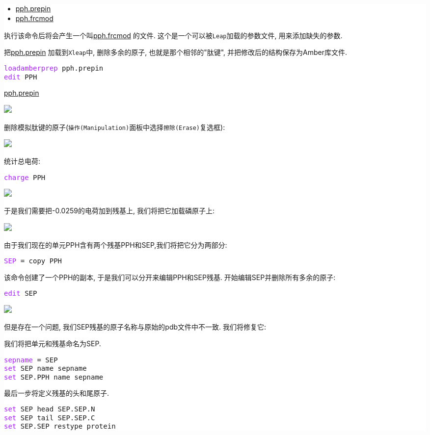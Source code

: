 - [pph.prepin](http://sf.anu.edu.au/~vvv900/amber-tutorial/1cgh-nonstandard/pph.prepin)
- [pph.frcmod](http://sf.anu.edu.au/~vvv900/amber-tutorial/1cgh-nonstandard/pph.frcmod)

执行该命令后将会产生一个叫[pph.frcmod](http://sf.anu.edu.au/~vvv900/amber-tutorial/1cgh-nonstandard/pph.frcmod) 的文件. 这个是一个可以被`Leap`加载的参数文件, 用来添加缺失的参数.

把[pph.prepin](http://sf.anu.edu.au/~vvv900/amber-tutorial/1cgh-nonstandard/pph.prepin) 加载到`Xleap`中, 删除多余的原子, 也就是那个相邻的"肽键", 并把修改后的结构保存为Amber库文件.

<div class="highlight"><pre style="line-height:125%"><span style="color:#A2F">loadamberprep</span> pph.prepin
<span style="color:#A2F">edit</span> PPH
</pre></div>

[pph.prepin](http://sf.anu.edu.au/~vvv900/amber-tutorial/1cgh-nonstandard/pph.prepin)

![](http://sf.anu.edu.au/~vvv900/amber-tutorial/1cgh-nonstandard/unit-editor-pph.gif)

删除模拟肽键的原子(`操作(Manipulation)`面板中选择`擦除(Erase)`复选框):

![](http://sf.anu.edu.au/~vvv900/amber-tutorial/1cgh-nonstandard/unit-editor-pph-no-caps.gif)

统计总电荷:

<div class="highlight"><pre style="line-height:125%"><span style="color:#A2F">charge</span> PPH
</pre></div>

![](http://sf.anu.edu.au/~vvv900/amber-tutorial/1cgh-nonstandard/xleap-pph-total-charge.gif)

于是我们需要把-0.0259的电荷加到残基上, 我们将把它加载磷原子上:

![](http://sf.anu.edu.au/~vvv900/amber-tutorial/1cgh-nonstandard/table-pph.gif)

由于我们现在的单元PPH含有两个残基PPH和SEP,我们将把它分为两部分:

<div class="highlight"><pre style="line-height:125%"><span style="color:#A2F">SEP</span> = copy PPH
</pre></div>

该命令创建了一个PPH的副本, 于是我们可以分开来编辑PPH和SEP残基. 开始编辑SEP并删除所有多余的原子:

<div class="highlight"><pre style="line-height:125%"><span style="color:#A2F">edit</span> SEP
</pre></div>

![](http://sf.anu.edu.au/~vvv900/amber-tutorial/1cgh-nonstandard/unit-editor-sep.gif)

 但是存在一个问题, 我们SEP残基的原子名称与原始的pdb文件中不一致. 我们将修复它:

我们将把单元和残基命名为SEP.

<div class="highlight"><pre style="line-height:125%"><span style="color:#A2F">sepname</span> = SEP
<span style="color:#A2F">set</span> SEP name sepname
<span style="color:#A2F">set</span> SEP.PPH name sepname
</pre></div>

最后一步将定义残基的头和尾原子.

<div class="highlight"><pre style="line-height:125%"><span style="color:#A2F">set</span> SEP head SEP.SEP.N
<span style="color:#A2F">set</span> SEP tail SEP.SEP.C
<span style="color:#A2F">set</span> SEP.SEP restype protein
</pre></div>
